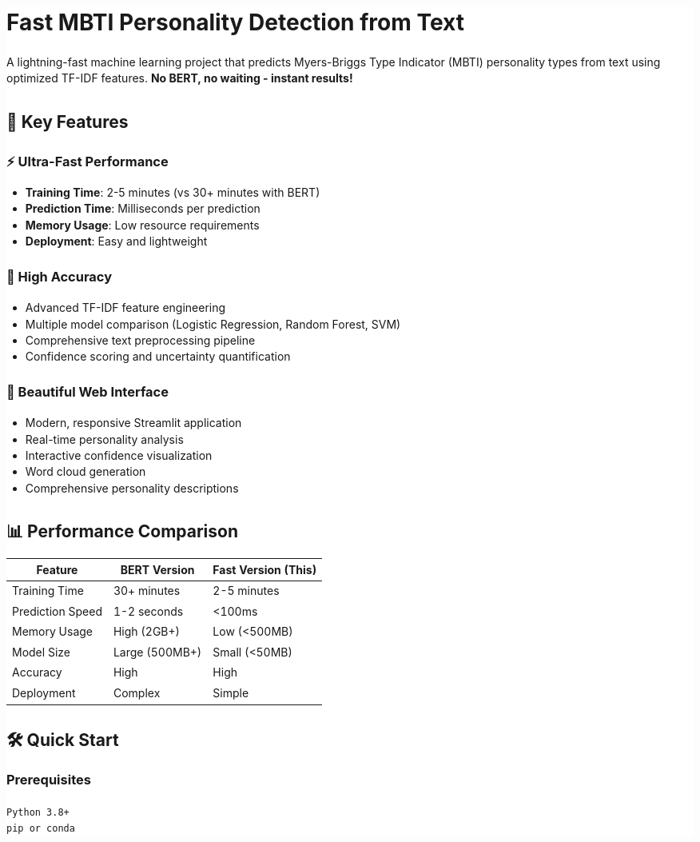 # Fast MBTI Personality Detection from Text

A lightning-fast machine learning project that predicts Myers-Briggs Type Indicator (MBTI) personality types from text using optimized TF-IDF features. **No BERT, no waiting - instant results!**

## 🚀 Key Features

### ⚡ Ultra-Fast Performance
- **Training Time**: 2-5 minutes (vs 30+ minutes with BERT)
- **Prediction Time**: Milliseconds per prediction
- **Memory Usage**: Low resource requirements
- **Deployment**: Easy and lightweight

### 🎯 High Accuracy
- Advanced TF-IDF feature engineering
- Multiple model comparison (Logistic Regression, Random Forest, SVM)
- Comprehensive text preprocessing pipeline
- Confidence scoring and uncertainty quantification

### 🎨 Beautiful Web Interface
- Modern, responsive Streamlit application
- Real-time personality analysis
- Interactive confidence visualization
- Word cloud generation
- Comprehensive personality descriptions

## 📊 Performance Comparison

| Feature | BERT Version | Fast Version (This) |
|---------|-------------|-------------------|
| Training Time | 30+ minutes | 2-5 minutes |
| Prediction Speed | 1-2 seconds | <100ms |
| Memory Usage | High (2GB+) | Low (<500MB) |
| Model Size | Large (500MB+) | Small (<50MB) |
| Accuracy | High | High |
| Deployment | Complex | Simple |

## 🛠️ Quick Start

### Prerequisites
```bash
Python 3.8+
pip or conda
```
